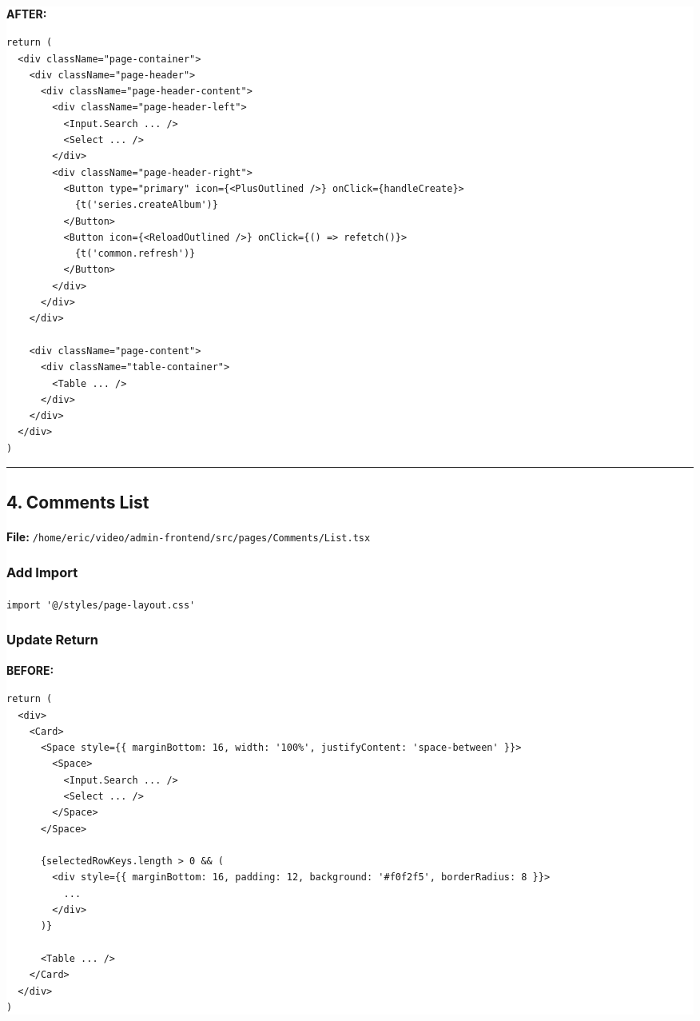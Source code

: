 **AFTER:**
```tsx
return (
  <div className="page-container">
    <div className="page-header">
      <div className="page-header-content">
        <div className="page-header-left">
          <Input.Search ... />
          <Select ... />
        </div>
        <div className="page-header-right">
          <Button type="primary" icon={<PlusOutlined />} onClick={handleCreate}>
            {t('series.createAlbum')}
          </Button>
          <Button icon={<ReloadOutlined />} onClick={() => refetch()}>
            {t('common.refresh')}
          </Button>
        </div>
      </div>
    </div>

    <div className="page-content">
      <div className="table-container">
        <Table ... />
      </div>
    </div>
  </div>
)
```

---

## 4. Comments List

**File:** `/home/eric/video/admin-frontend/src/pages/Comments/List.tsx`

### Add Import
```tsx
import '@/styles/page-layout.css'
```

### Update Return
**BEFORE:**
```tsx
return (
  <div>
    <Card>
      <Space style={{ marginBottom: 16, width: '100%', justifyContent: 'space-between' }}>
        <Space>
          <Input.Search ... />
          <Select ... />
        </Space>
      </Space>

      {selectedRowKeys.length > 0 && (
        <div style={{ marginBottom: 16, padding: 12, background: '#f0f2f5', borderRadius: 8 }}>
          ...
        </div>
      )}

      <Table ... />
    </Card>
  </div>
)
```